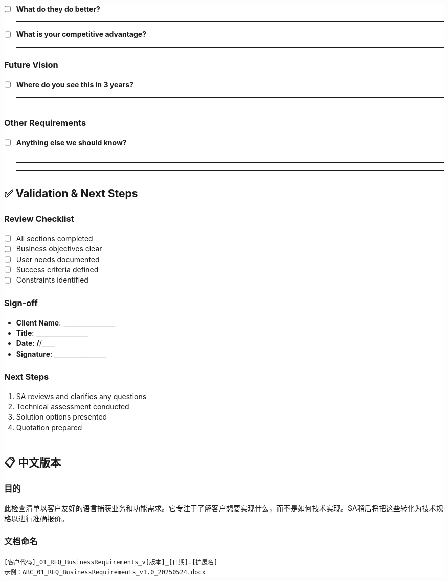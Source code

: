 - [ ] **What do they do better?**
  ________________________________

- [ ] **What is your competitive advantage?**
  ________________________________

### Future Vision
- [ ] **Where do you see this in 3 years?**
  ________________________________
  ________________________________

### Other Requirements
- [ ] **Anything else we should know?**
  ________________________________
  ________________________________
  ________________________________

## ✅ Validation & Next Steps

### Review Checklist
- [ ] All sections completed
- [ ] Business objectives clear
- [ ] User needs documented
- [ ] Success criteria defined
- [ ] Constraints identified

### Sign-off
- **Client Name**: ________________ 
- **Title**: ________________
- **Date**: ____/____/____
- **Signature**: ________________

### Next Steps
1. SA reviews and clarifies any questions
2. Technical assessment conducted
3. Solution options presented
4. Quotation prepared

---

## 📋 中文版本

### 目的
此检查清单以客户友好的语言捕获业务和功能需求。它专注于了解客户想要实现什么，而不是如何技术实现。SA稍后将把这些转化为技术规格以进行准确报价。

### 文档命名
```
[客户代码]_01_REQ_BusinessRequirements_v[版本]_[日期].[扩展名]
示例：ABC_01_REQ_BusinessRequirements_v1.0_20250524.docx
```
